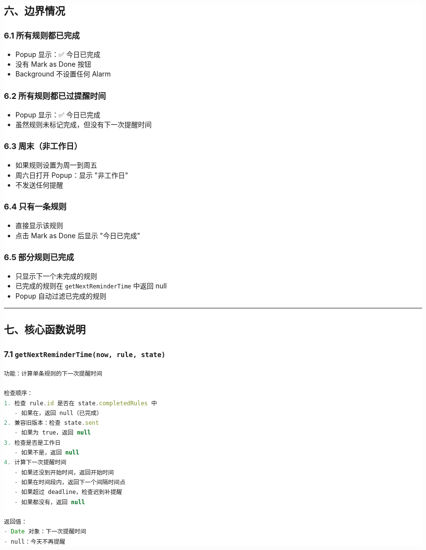 
## 六、边界情况

### 6.1 所有规则都已完成

- Popup 显示：✅ 今日已完成
- 没有 Mark as Done 按钮
- Background 不设置任何 Alarm

### 6.2 所有规则都已过提醒时间

- Popup 显示：✅ 今日已完成
- 虽然规则未标记完成，但没有下一次提醒时间

### 6.3 周末（非工作日）

- 如果规则设置为周一到周五
- 周六日打开 Popup：显示 "非工作日"
- 不发送任何提醒

### 6.4 只有一条规则

- 直接显示该规则
- 点击 Mark as Done 后显示 "今日已完成"

### 6.5 部分规则已完成

- 只显示下一个未完成的规则
- 已完成的规则在 `getNextReminderTime` 中返回 null
- Popup 自动过滤已完成的规则

---

## 七、核心函数说明

### 7.1 `getNextReminderTime(now, rule, state)`

```typescript
功能：计算单条规则的下一次提醒时间

检查顺序：
1. 检查 rule.id 是否在 state.completedRules 中
   - 如果在，返回 null（已完成）
2. 兼容旧版本：检查 state.sent
   - 如果为 true，返回 null
3. 检查是否是工作日
   - 如果不是，返回 null
4. 计算下一次提醒时间
   - 如果还没到开始时间，返回开始时间
   - 如果在时间段内，返回下一个间隔时间点
   - 如果超过 deadline，检查迟到补提醒
   - 如果都没有，返回 null

返回值：
- Date 对象：下一次提醒时间
- null：今天不再提醒
```
